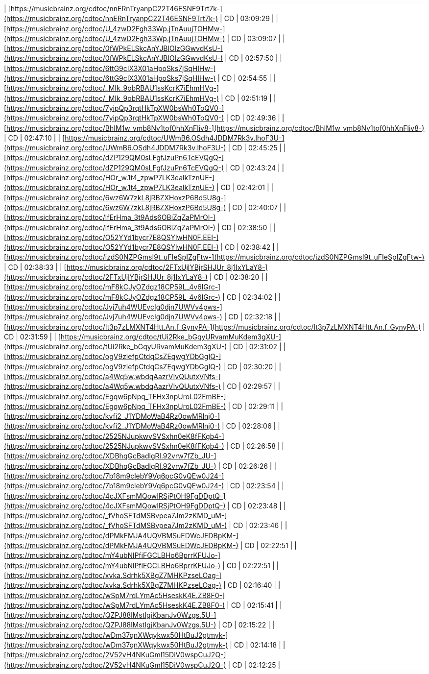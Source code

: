 | [https://musicbrainz.org/cdtoc/nnERnTryanpC22T46ESNF9Trt7k-](https://musicbrainz.org/cdtoc/nnERnTryanpC22T46ESNF9Trt7k-) | CD                     | 03:09:29        |
| [https://musicbrainz.org/cdtoc/U_4zwD2Fgh33Wp.jTnAuujTOHMw-](https://musicbrainz.org/cdtoc/U_4zwD2Fgh33Wp.jTnAuujTOHMw-) | CD                     | 03:09:07        |
| [https://musicbrainz.org/cdtoc/0fWPkELSkcAnYJBlOlzGGwvdKsU-](https://musicbrainz.org/cdtoc/0fWPkELSkcAnYJBlOlzGGwvdKsU-) | CD                     | 02:57:50        |
| [https://musicbrainz.org/cdtoc/6ttG9cIX3X01aHpoSks7jSqHIHw-](https://musicbrainz.org/cdtoc/6ttG9cIX3X01aHpoSks7jSqHIHw-) | CD                     | 02:54:55        |
| [https://musicbrainz.org/cdtoc/_MIk_9obRBAU1ssKcrK7iEhmHVg-](https://musicbrainz.org/cdtoc/_MIk_9obRBAU1ssKcrK7iEhmHVg-) | CD                     | 02:51:19        |
| [https://musicbrainz.org/cdtoc/7yipQp3rqtHkTpXW0bsWh0ToQV0-](https://musicbrainz.org/cdtoc/7yipQp3rqtHkTpXW0bsWh0ToQV0-) | CD                     | 02:49:36        |
| [https://musicbrainz.org/cdtoc/BhIM1w_vmb8Nv1tof0hhXnFliv8-](https://musicbrainz.org/cdtoc/BhIM1w_vmb8Nv1tof0hhXnFliv8-) | CD                     | 02:47:10        |
| [https://musicbrainz.org/cdtoc/UWmB6.OSdh4JDDM7Rk3v.lhoF3U-](https://musicbrainz.org/cdtoc/UWmB6.OSdh4JDDM7Rk3v.lhoF3U-) | CD                     | 02:45:25        |
| [https://musicbrainz.org/cdtoc/dZP129QM0sLFgfJzuPn6TcEVQgQ-](https://musicbrainz.org/cdtoc/dZP129QM0sLFgfJzuPn6TcEVQgQ-) | CD                     | 02:43:24        |
| [https://musicbrainz.org/cdtoc/HOr_w.1t4_zpwP7LK3ealkTznUE-](https://musicbrainz.org/cdtoc/HOr_w.1t4_zpwP7LK3ealkTznUE-) | CD                     | 02:42:01        |
| [https://musicbrainz.org/cdtoc/6wz6W7zkL8jRBZXHoxzP6Bd5U8g-](https://musicbrainz.org/cdtoc/6wz6W7zkL8jRBZXHoxzP6Bd5U8g-) | CD                     | 02:40:07        |
| [https://musicbrainz.org/cdtoc/lfErHma_3t9Ads6OBiZqZaPMrOI-](https://musicbrainz.org/cdtoc/lfErHma_3t9Ads6OBiZqZaPMrOI-) | CD                     | 02:38:50        |
| [https://musicbrainz.org/cdtoc/O52YYd1bycr7E8QSYlwHN0F.EEI-](https://musicbrainz.org/cdtoc/O52YYd1bycr7E8QSYlwHN0F.EEI-) | CD                     | 02:38:42        |
| [https://musicbrainz.org/cdtoc/izdS0NZPGmsI9t_uFIeSpIZgFtw-](https://musicbrainz.org/cdtoc/izdS0NZPGmsI9t_uFIeSpIZgFtw-) | CD                     | 02:38:33        |
| [https://musicbrainz.org/cdtoc/2FTxUjlYBjrSHJUr_8j1IxYLaY8-](https://musicbrainz.org/cdtoc/2FTxUjlYBjrSHJUr_8j1IxYLaY8-) | CD                     | 02:38:20        |
| [https://musicbrainz.org/cdtoc/mF8kCJyOZdgz18CP59L_4v6lGrc-](https://musicbrainz.org/cdtoc/mF8kCJyOZdgz18CP59L_4v6lGrc-) | CD                     | 02:34:02        |
| [https://musicbrainz.org/cdtoc/Jvj7uh4WUEvcIg0djn7UWVv4pws-](https://musicbrainz.org/cdtoc/Jvj7uh4WUEvcIg0djn7UWVv4pws-) | CD                     | 02:32:18        |
| [https://musicbrainz.org/cdtoc/It3p7zLMXNT4Htt.An.f_GynyPA-](https://musicbrainz.org/cdtoc/It3p7zLMXNT4Htt.An.f_GynyPA-) | CD                     | 02:31:59        |
| [https://musicbrainz.org/cdtoc/tUi2Rke_bGqyURvamMuKdem3gXU-](https://musicbrainz.org/cdtoc/tUi2Rke_bGqyURvamMuKdem3gXU-) | CD                     | 02:31:02        |
| [https://musicbrainz.org/cdtoc/ogV9ziefpCtdqCsZEqwgYDbGgIQ-](https://musicbrainz.org/cdtoc/ogV9ziefpCtdqCsZEqwgYDbGgIQ-) | CD                     | 02:30:20        |
| [https://musicbrainz.org/cdtoc/a4Wq5w.wbdqAazrVIvQUutxVNfs-](https://musicbrainz.org/cdtoc/a4Wq5w.wbdqAazrVIvQUutxVNfs-) | CD                     | 02:29:57        |
| [https://musicbrainz.org/cdtoc/Egqw6pNpq_TFHx3npUroL02FmBE-](https://musicbrainz.org/cdtoc/Egqw6pNpq_TFHx3npUroL02FmBE-) | CD                     | 02:29:11        |
| [https://musicbrainz.org/cdtoc/kvfi2_J1YDMoWaB4Rz0owMRlnj0-](https://musicbrainz.org/cdtoc/kvfi2_J1YDMoWaB4Rz0owMRlnj0-) | CD                     | 02:28:06        |
| [https://musicbrainz.org/cdtoc/2525NJupkwvSVSxhn0eK8fFKgb4-](https://musicbrainz.org/cdtoc/2525NJupkwvSVSxhn0eK8fFKgb4-) | CD                     | 02:26:58        |
| [https://musicbrainz.org/cdtoc/XDBhqGcBadlgRl.92vrw7fZb_JU-](https://musicbrainz.org/cdtoc/XDBhqGcBadlgRl.92vrw7fZb_JU-) | CD                     | 02:26:26        |
| [https://musicbrainz.org/cdtoc/7b18m9clebY9Vq6pcG0vQEw0J24-](https://musicbrainz.org/cdtoc/7b18m9clebY9Vq6pcG0vQEw0J24-) | CD                     | 02:23:54        |
| [https://musicbrainz.org/cdtoc/4cJXFsmMQowIRSjPtOH9FgDDptQ-](https://musicbrainz.org/cdtoc/4cJXFsmMQowIRSjPtOH9FgDDptQ-) | CD                     | 02:23:48        |
| [https://musicbrainz.org/cdtoc/_fVhoSFTdMSBvpea7Jm2zKMD_uM-](https://musicbrainz.org/cdtoc/_fVhoSFTdMSBvpea7Jm2zKMD_uM-) | CD                     | 02:23:46        |
| [https://musicbrainz.org/cdtoc/dPMkFMJA4UQVBMSuEDWcJEDBpKM-](https://musicbrainz.org/cdtoc/dPMkFMJA4UQVBMSuEDWcJEDBpKM-) | CD                     | 02:22:51        |
| [https://musicbrainz.org/cdtoc/mY4ubNlPfiFGCLBHo6BprrKFUJo-](https://musicbrainz.org/cdtoc/mY4ubNlPfiFGCLBHo6BprrKFUJo-) | CD                     | 02:22:51        |
| [https://musicbrainz.org/cdtoc/xvka.Sdrhk5XBgZ7MHKPzseLOag-](https://musicbrainz.org/cdtoc/xvka.Sdrhk5XBgZ7MHKPzseLOag-) | CD                     | 02:16:40        |
| [https://musicbrainz.org/cdtoc/wSpM7rdLYmAc5HseskK4E.ZB8F0-](https://musicbrainz.org/cdtoc/wSpM7rdLYmAc5HseskK4E.ZB8F0-) | CD                     | 02:15:41        |
| [https://musicbrainz.org/cdtoc/QZPJ88lMstIgjKbanJv0Wzgs.5U-](https://musicbrainz.org/cdtoc/QZPJ88lMstIgjKbanJv0Wzgs.5U-) | CD                     | 02:15:22        |
| [https://musicbrainz.org/cdtoc/wDm37qnXWqykwx50HtBuJ2gtmyk-](https://musicbrainz.org/cdtoc/wDm37qnXWqykwx50HtBuJ2gtmyk-) | CD                     | 02:14:18        |
| [https://musicbrainz.org/cdtoc/2V52vH4NKuGml15DiV0wspCuJ2Q-](https://musicbrainz.org/cdtoc/2V52vH4NKuGml15DiV0wspCuJ2Q-) | CD                     | 02:12:25        |